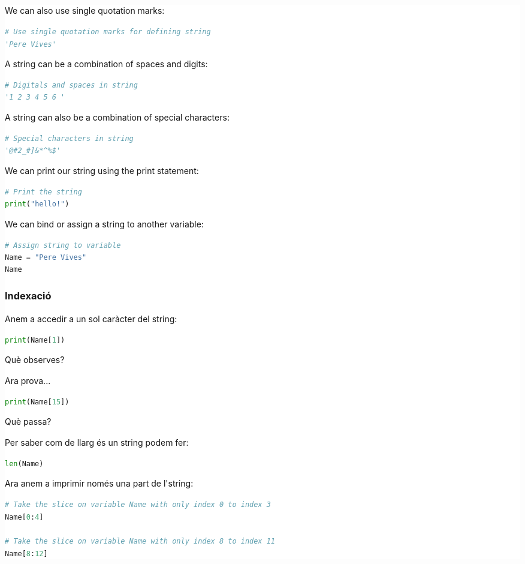We can also use single quotation marks:

```python
# Use single quotation marks for defining string
'Pere Vives'
```

A string can be a combination of spaces and digits:

```python
# Digitals and spaces in string
'1 2 3 4 5 6 '
```

A string can also be a combination of special characters:

```python
# Special characters in string
'@#2_#]&*^%$'
```

We can print our string using the print statement:

```python
# Print the string
print("hello!")
```

We can bind or assign a string to another variable:

```python
# Assign string to variable
Name = "Pere Vives"
Name
```

### Indexació

Anem a accedir a un sol caràcter del string:

```python
print(Name[1])
```

Què observes?

Ara prova...

```python
print(Name[15])
```

Què passa?

Per saber com de llarg és un string podem fer:

```python
len(Name)
```

Ara anem a imprimir només una part de l'string:

```python
# Take the slice on variable Name with only index 0 to index 3
Name[0:4]

# Take the slice on variable Name with only index 8 to index 11
Name[8:12]
```

